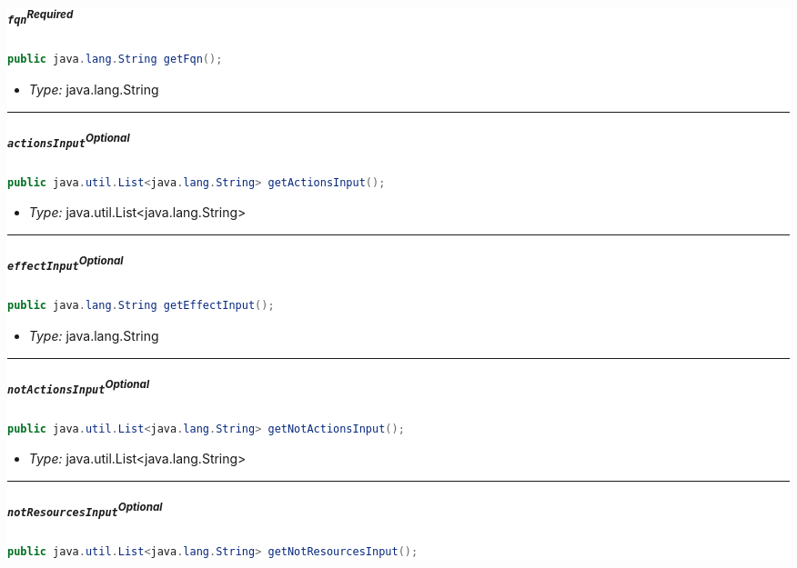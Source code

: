 
##### `fqn`<sup>Required</sup> <a name="fqn" id="@cdktf/provider-launchdarkly.relayProxyConfiguration.RelayProxyConfigurationPolicyOutputReference.property.fqn"></a>

```java
public java.lang.String getFqn();
```

- *Type:* java.lang.String

---

##### `actionsInput`<sup>Optional</sup> <a name="actionsInput" id="@cdktf/provider-launchdarkly.relayProxyConfiguration.RelayProxyConfigurationPolicyOutputReference.property.actionsInput"></a>

```java
public java.util.List<java.lang.String> getActionsInput();
```

- *Type:* java.util.List<java.lang.String>

---

##### `effectInput`<sup>Optional</sup> <a name="effectInput" id="@cdktf/provider-launchdarkly.relayProxyConfiguration.RelayProxyConfigurationPolicyOutputReference.property.effectInput"></a>

```java
public java.lang.String getEffectInput();
```

- *Type:* java.lang.String

---

##### `notActionsInput`<sup>Optional</sup> <a name="notActionsInput" id="@cdktf/provider-launchdarkly.relayProxyConfiguration.RelayProxyConfigurationPolicyOutputReference.property.notActionsInput"></a>

```java
public java.util.List<java.lang.String> getNotActionsInput();
```

- *Type:* java.util.List<java.lang.String>

---

##### `notResourcesInput`<sup>Optional</sup> <a name="notResourcesInput" id="@cdktf/provider-launchdarkly.relayProxyConfiguration.RelayProxyConfigurationPolicyOutputReference.property.notResourcesInput"></a>

```java
public java.util.List<java.lang.String> getNotResourcesInput();
```
